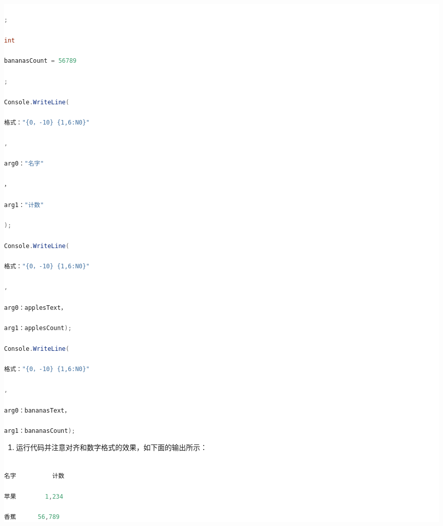 ```cs

;

int

bananasCount = 56789

;

Console.WriteLine(

格式："{0，-10} {1,6:N0}"

,

arg0："名字"

，

arg1："计数"

);

Console.WriteLine(

格式："{0，-10} {1,6:N0}"

,

arg0：applesText，

arg1：applesCount);

Console.WriteLine(

格式："{0，-10} {1,6:N0}"

,

arg0：bananasText，

arg1：bananasCount);

```

1.  运行代码并注意对齐和数字格式的效果，如下面的输出所示：

```cs

名字          计数

苹果        1,234

香蕉      56,789

```
